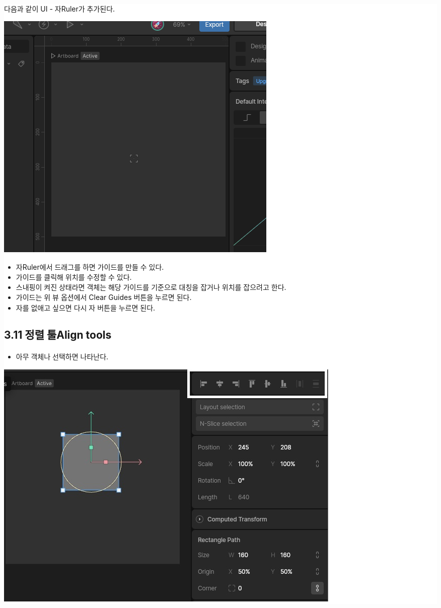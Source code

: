 다음과 같이 UI - 자Ruler가 추가된다.

![](img/rive_ch3/ruler_on.png)

- 자Ruler에서 드래그를 하면 가이드를 만들 수 있다.
- 가이드를 클릭해 위치를 수정할 수 있다.
- 스내핑이 켜진 상태라면 객체는 해당 가이드를 기준으로 대칭을 잡거나 위치를 잡으려고 한다.
- 가이드는 위 뷰 옵션에서 Clear Guides 버튼을 누르면 된다.
- 자를 없애고 싶으면 다시 자 버튼을 누르면 된다.

## 3.11 정렬 툴Align tools
- 아무 객체나 선택하면 나타난다.

![](img/rive_ch3/align_buttons.jpg)
